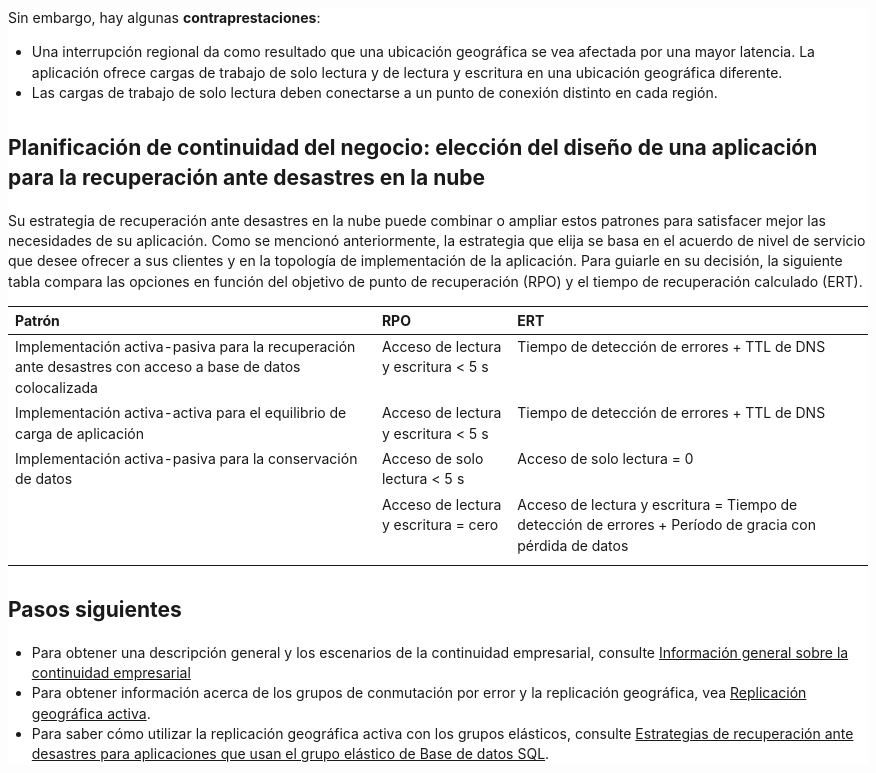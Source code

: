 Sin embargo, hay algunas **contraprestaciones**:
* Una interrupción regional da como resultado que una ubicación geográfica se vea afectada por una mayor latencia. La aplicación ofrece cargas de trabajo de solo lectura y de lectura y escritura en una ubicación geográfica diferente. 
* Las cargas de trabajo de solo lectura deben conectarse a un punto de conexión distinto en cada región. 


## <a name="business-continuity-planning-choose-an-application-design-for-cloud-disaster-recovery"></a>Planificación de continuidad del negocio: elección del diseño de una aplicación para la recuperación ante desastres en la nube
Su estrategia de recuperación ante desastres en la nube puede combinar o ampliar estos patrones para satisfacer mejor las necesidades de su aplicación.  Como se mencionó anteriormente, la estrategia que elija se basa en el acuerdo de nivel de servicio que desee ofrecer a sus clientes y en la topología de implementación de la aplicación. Para guiarle en su decisión, la siguiente tabla compara las opciones en función del objetivo de punto de recuperación (RPO) y el tiempo de recuperación calculado (ERT).

| Patrón | RPO | ERT |
|:--- |:--- |:--- |
| Implementación activa-pasiva para la recuperación ante desastres con acceso a base de datos colocalizada |Acceso de lectura y escritura < 5 s |Tiempo de detección de errores + TTL de DNS |
| Implementación activa-activa para el equilibrio de carga de aplicación |Acceso de lectura y escritura < 5 s |Tiempo de detección de errores + TTL de DNS |
| Implementación activa-pasiva para la conservación de datos |Acceso de solo lectura < 5 s | Acceso de solo lectura = 0 |
||Acceso de lectura y escritura = cero | Acceso de lectura y escritura = Tiempo de detección de errores + Período de gracia con pérdida de datos |
|||

## <a name="next-steps"></a>Pasos siguientes
* Para obtener una descripción general y los escenarios de la continuidad empresarial, consulte [Información general sobre la continuidad empresarial](sql-database-business-continuity.md)
* Para obtener información acerca de los grupos de conmutación por error y la replicación geográfica, vea [Replicación geográfica activa](sql-database-geo-replication-overview.md).  
* Para saber cómo utilizar la replicación geográfica activa con los grupos elásticos, consulte [Estrategias de recuperación ante desastres para aplicaciones que usan el grupo elástico de Base de datos SQL](sql-database-disaster-recovery-strategies-for-applications-with-elastic-pool.md).
